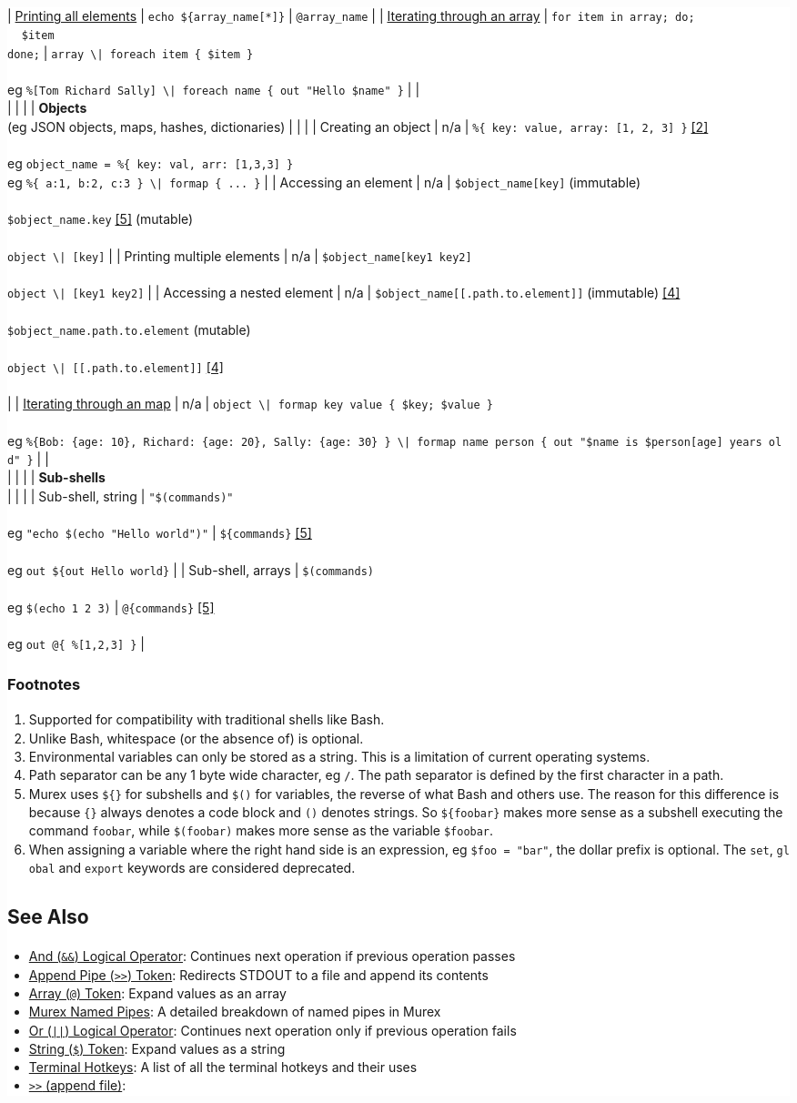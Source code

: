 | [Printing all elements](../parser/array.md)                   | `echo ${array_name[*]}`                                                  | `@array_name`                                                                                                                                                                               |
| [Iterating through an array](../commands/foreach.md)          | `for item in array; do;`<br/>&nbsp;&nbsp;&nbsp;&nbsp;`$item`<br/>`done;` | `array \| foreach item { $item }` <br/><br/> eg `%[Tom Richard Sally] \| foreach name { out "Hello $name" }`                                                                                |
| <br/>                                                         |                                                                          |                                                                                                                                                                                             |
| **Objects**<br/>(eg JSON objects, maps, hashes, dictionaries) |                                                                          |                                                                                                                                                                                             |
| Creating an object                                            | n/a                                                                      | `%{ key: value, array: [1, 2, 3] }` [[2]](#footnotes) <br/><br/> eg `object_name = %{ key: val, arr: [1,3,3] }` <br/> eg `%{ a:1, b:2, c:3 } \| formap { ... }`                             |
| Accessing an element                                          | n/a                                                                      | `$object_name[key]` (immutable) <br/><br/> `$object_name.key` [[5]](#footnotes) (mutable) <br/><br/> `object \| [key]`                                                                      |
| Printing multiple elements                                    | n/a                                                                      | `$object_name[key1 key2]` <br/><br/> `object \| [key1 key2]`                                                                                                                                |
| Accessing a nested element                                    | n/a                                                                      | `$object_name[[.path.to.element]]` (immutable) [[4]](#footnotes)<br/><br/> `$object_name.path.to.element` (mutable)<br/><br/> `object \| [[.path.to.element]]` [[4]](#footnotes)<br/><br/>  |
| [Iterating through an map](../commands/formap.md)             | n/a                                                                      | `object \| formap key value { $key; $value }` <br/><br/> eg `%{Bob: {age: 10}, Richard: {age: 20}, Sally: {age: 30} } \| formap name person { out "$name is $person[age] years old" }`      |
| <br/>                                                         |                                                                          |                                                                                                                                                                                             |
| **Sub-shells**<br/>                                           |                                                                          |                                                                                                                                                                                             |
| Sub-shell, string                                             | `"$(commands)"` <br/><br/> eg `"echo $(echo "Hello world")"`             | `${commands}` [[5]](#footnotes) <br/><br/> eg `out ${out Hello world}`                                                                                                                      |
| Sub-shell, arrays                                             | `$(commands)` <br/><br/> eg `$(echo 1 2 3)`                              | `@{commands}` [[5]](#footnotes) <br/><br/> eg `out @{ %[1,2,3] }`                                                                                                                           |

### Footnotes

1. Supported for compatibility with traditional shells like Bash.
2. Unlike Bash, whitespace (or the absence of) is optional.
3. Environmental variables can only be stored as a string. This is a limitation of current operating systems.
4. Path separator can be any 1 byte wide character, eg `/`. The path separator is defined by the first character in a path.
5. Murex uses `${}` for subshells and `$()` for variables, the reverse of what Bash and others use. The reason for this difference is because `{}` always denotes a code block and `()` denotes strings. So `${foobar}` makes more sense as a subshell executing the command `foobar`, while `$(foobar)` makes more sense as the variable `$foobar`.
6. When assigning a variable where the right hand side is an expression, eg `$foo = "bar"`, the dollar prefix is optional. The `set`, `global` and `export` keywords are considered deprecated.

## See Also

- [And (`&&`) Logical Operator](../parser/logical-and.md):
  Continues next operation if previous operation passes
- [Append Pipe (`>>`) Token](../parser/pipe-append.md):
  Redirects STDOUT to a file and append its contents
- [Array (`@`) Token](../parser/array.md):
  Expand values as an array
- [Murex Named Pipes](../user-guide/namedpipes.md):
  A detailed breakdown of named pipes in Murex
- [Or (`||`) Logical Operator](../parser/logical-or.md):
  Continues next operation only if previous operation fails
- [String (`$`) Token](../parser/string.md):
  Expand values as a string
- [Terminal Hotkeys](../user-guide/terminal-keys.md):
  A list of all the terminal hotkeys and their uses
- [`>>` (append file)](../commands/greater-than-greater-than.md):